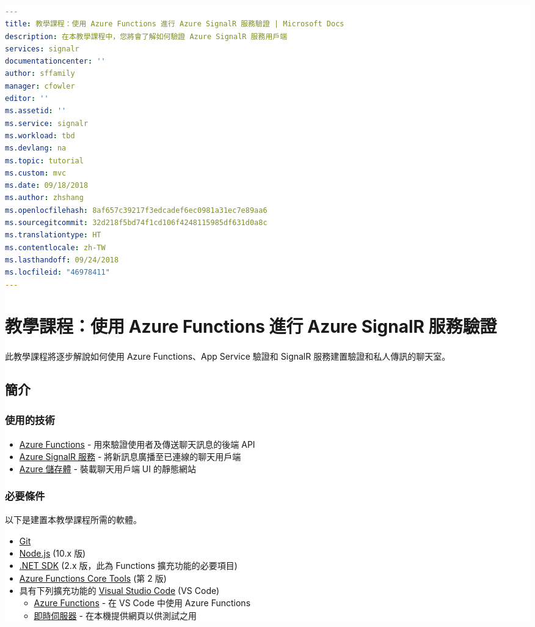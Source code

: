 ```yaml
---
title: 教學課程：使用 Azure Functions 進行 Azure SignalR 服務驗證 | Microsoft Docs
description: 在本教學課程中，您將會了解如何驗證 Azure SignalR 服務用戶端
services: signalr
documentationcenter: ''
author: sffamily
manager: cfowler
editor: ''
ms.assetid: ''
ms.service: signalr
ms.workload: tbd
ms.devlang: na
ms.topic: tutorial
ms.custom: mvc
ms.date: 09/18/2018
ms.author: zhshang
ms.openlocfilehash: 8af657c39217f3edcadef6ec0981a31ec7e89aa6
ms.sourcegitcommit: 32d218f5bd74f1cd106f4248115985df631d0a8c
ms.translationtype: HT
ms.contentlocale: zh-TW
ms.lasthandoff: 09/24/2018
ms.locfileid: "46978411"
---
```

# <a name="tutorial-azure-signalr-service-authentication-with-azure-functions"></a>教學課程：使用 Azure Functions 進行 Azure SignalR 服務驗證

此教學課程將逐步解說如何使用 Azure Functions、App Service 驗證和 SignalR 服務建置驗證和私人傳訊的聊天室。

## <a name="introduction"></a>簡介

### <a name="technologies-used"></a>使用的技術

* [Azure Functions](https://azure.microsoft.com/services/functions/?WT.mc_id=serverlesschatlab-tutorial-antchu) - 用來驗證使用者及傳送聊天訊息的後端 API
* [Azure SignalR 服務](https://azure.microsoft.com/services/signalr-service/?WT.mc_id=serverlesschatlab-tutorial-antchu) - 將新訊息廣播至已連線的聊天用戶端
* [Azure 儲存體](https://azure.microsoft.com/services/storage/?WT.mc_id=serverlesschatlab-tutorial-antchu) - 裝載聊天用戶端 UI 的靜態網站

### <a name="prerequisites"></a>必要條件

以下是建置本教學課程所需的軟體。

* [Git](https://git-scm.com/downloads)
* [Node.js](https://nodejs.org/en/download/) (10.x 版)
* [.NET SDK](https://www.microsoft.com/net/download) (2.x 版，此為 Functions 擴充功能的必要項目)
* [Azure Functions Core Tools](https://github.com/Azure/azure-functions-core-tools) (第 2 版)
* 具有下列擴充功能的 [Visual Studio Code](https://code.visualstudio.com/) (VS Code)
    * [Azure Functions](https://marketplace.visualstudio.com/items?itemName=ms-azuretools.vscode-azurefunctions) - 在 VS Code 中使用 Azure Functions
    * [即時伺服器](https://marketplace.visualstudio.com/items?itemName=ritwickdey.LiveServer) - 在本機提供網頁以供測試之用
